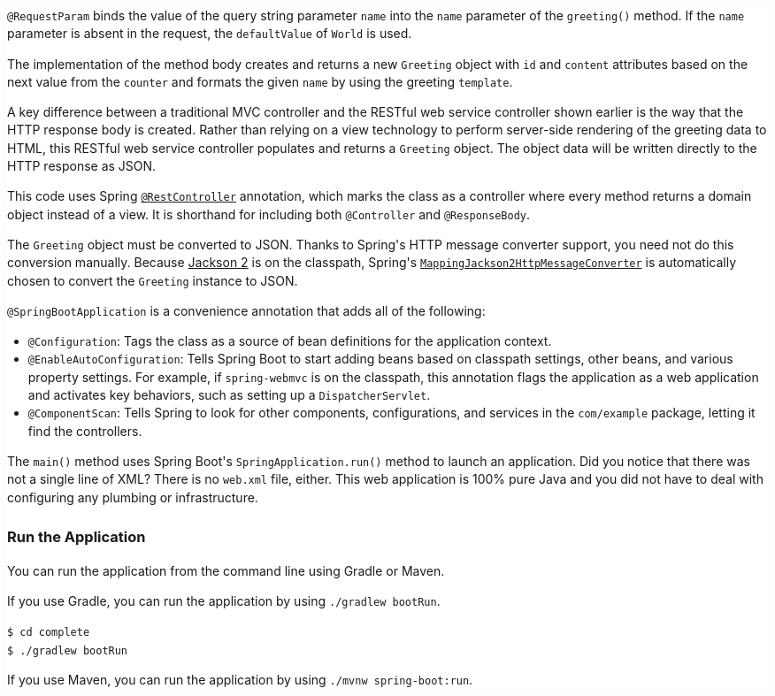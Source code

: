 `@RequestParam` binds the value of the query string parameter `name` into the `name`
parameter of the `greeting()` method. If the `name` parameter is absent in the request,
the `defaultValue` of `World` is used.

The implementation of the method body creates and returns a new `Greeting` object with
`id` and `content` attributes based on the next value from the `counter` and formats the
given `name` by using the greeting `template`.

A key difference between a traditional MVC controller and the RESTful web service
controller shown earlier is the way that the HTTP response body is created. Rather than
relying on a view technology to perform server-side rendering of the greeting data to
HTML, this RESTful web service controller populates and returns a `Greeting` object. The
object data will be written directly to the HTTP response as JSON.

This code uses Spring
[`@RestController`](https://docs.spring.io/spring/docs/current/javadoc-api/org/springframework/web/bind/annotation/RestController.html)
annotation, which marks the class as a controller where every method returns a domain
object instead of a view. It is shorthand for including both `@Controller` and
`@ResponseBody`.

The `Greeting` object must be converted to JSON. Thanks to Spring's HTTP message converter
support, you need not do this conversion manually. Because
[Jackson 2](https://github.com/FasterXML/jackson) is on the classpath, Spring's
[`MappingJackson2HttpMessageConverter`](https://docs.spring.io/spring/docs/current/javadoc-api/org/springframework/http/converter/json/MappingJackson2HttpMessageConverter.html)
is automatically chosen to convert the `Greeting` instance to JSON.

`@SpringBootApplication` is a convenience annotation that adds all of the following:

- `@Configuration`: Tags the class as a source of bean definitions for the application
context.
- `@EnableAutoConfiguration`: Tells Spring Boot to start adding beans based on classpath
settings, other beans, and various property settings. For example, if `spring-webmvc` is
on the classpath, this annotation flags the application as a web application and activates
key behaviors, such as setting up a `DispatcherServlet`.
- `@ComponentScan`: Tells Spring to look for other components, configurations, and
services in the `com/example` package, letting it find the controllers.

The `main()` method uses Spring Boot's `SpringApplication.run()` method to launch an
application. Did you notice that there was not a single line of XML? There is no `web.xml`
file, either. This web application is 100% pure Java and you did not have to deal with
configuring any plumbing or infrastructure.

### Run the Application

You can run the application from the command line using Gradle or Maven.

If you use Gradle, you can run the application by using `./gradlew bootRun`.

```bash
$ cd complete
$ ./gradlew bootRun
```

If you use Maven, you can run the application by using `./mvnw spring-boot:run`.

